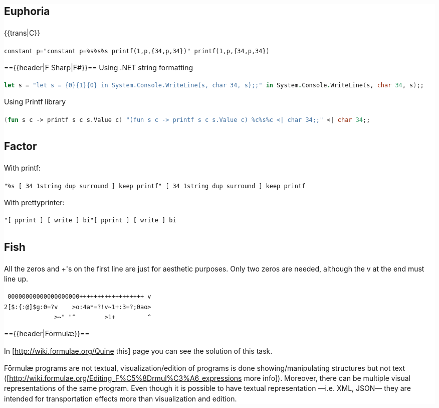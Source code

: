 

## Euphoria

{{trans|C}}

```euphoria
constant p="constant p=%s%s%s printf(1,p,{34,p,34})" printf(1,p,{34,p,34})
```


=={{header|F Sharp|F#}}==
Using .NET string formatting

```fsharp
let s = "let s = {0}{1}{0} in System.Console.WriteLine(s, char 34, s);;" in System.Console.WriteLine(s, char 34, s);;
```

Using Printf library

```fsharp
(fun s c -> printf s c s.Value c) "(fun s c -> printf s c s.Value c) %c%s%c <| char 34;;" <| char 34;;
```



## Factor

With printf:

```factor
"%s [ 34 1string dup surround ] keep printf" [ 34 1string dup surround ] keep printf
```

With prettyprinter:

```factor
"[ pprint ] [ write ] bi"[ pprint ] [ write ] bi
```



## Fish

All the zeros and +'s on the first line are just for aesthetic purposes. Only two zeros are needed, although the v at the end must line up.

```fish
 00000000000000000000++++++++++++++++++ v
2[$:{:@]$g:0=?v    >o:4a*=?!v~1+:3=?;0ao>
              >~" "^        >1+         ^
```


=={{header|Fōrmulæ}}==

In [http://wiki.formulae.org/Quine this] page you can see the solution of this task.

Fōrmulæ programs are not textual, visualization/edition of programs is done showing/manipulating structures but not text ([http://wiki.formulae.org/Editing_F%C5%8Drmul%C3%A6_expressions more info]). Moreover, there can be multiple visual representations of the same program. Even though it is possible to have textual representation &mdash;i.e. XML, JSON&mdash; they are intended for transportation effects more than visualization and edition.
